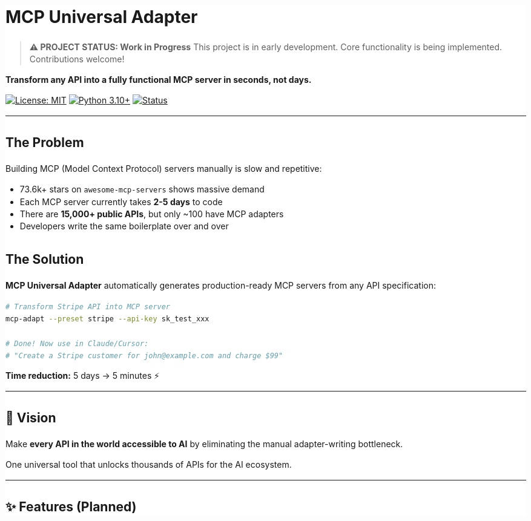 # MCP Universal Adapter

> **⚠️ PROJECT STATUS: Work in Progress**
> This project is in early development. Core functionality is being implemented. Contributions welcome!

**Transform any API into a fully functional MCP server in seconds, not days.**

[![License: MIT](https://img.shields.io/badge/License-MIT-yellow.svg)](https://opensource.org/licenses/MIT)
[![Python 3.10+](https://img.shields.io/badge/python-3.10+-blue.svg)](https://www.python.org/downloads/)
[![Status](https://img.shields.io/badge/status-alpha-orange.svg)](https://github.com/gacabartosz/mcp-universal-adapter)

---

## The Problem

Building MCP (Model Context Protocol) servers manually is slow and repetitive:
- 73.6k+ stars on `awesome-mcp-servers` shows massive demand
- Each MCP server currently takes **2-5 days** to code
- There are **15,000+ public APIs**, but only ~100 have MCP adapters
- Developers write the same boilerplate over and over

## The Solution

**MCP Universal Adapter** automatically generates production-ready MCP servers from any API specification:

```bash
# Transform Stripe API into MCP server
mcp-adapt --preset stripe --api-key sk_test_xxx

# Done! Now use in Claude/Cursor:
# "Create a Stripe customer for john@example.com and charge $99"
```

**Time reduction:** 5 days → 5 minutes ⚡

---

## 🎯 Vision

Make **every API in the world accessible to AI** by eliminating the manual adapter-writing bottleneck.

One universal tool that unlocks thousands of APIs for the AI ecosystem.

---

## ✨ Features (Planned)

